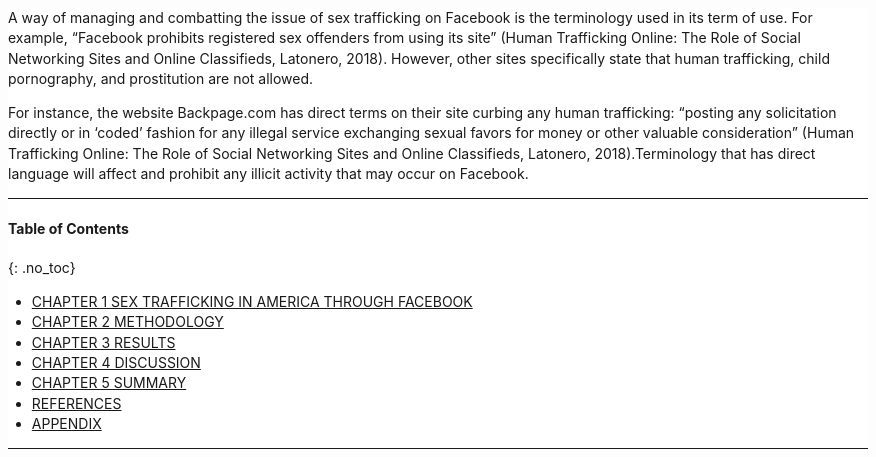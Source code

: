 A way of managing and combatting the issue of sex trafficking on Facebook is the terminology used in its term of use. For example, “Facebook prohibits registered sex offenders from using its site” (Human Trafficking Online: The Role of Social Networking Sites and Online Classifieds, Latonero, 2018). However, other sites specifically state that human trafficking, child pornography, and prostitution are not allowed.

For instance, the website Backpage.com has direct terms on their site curbing any human trafficking: “posting any solicitation directly or in ‘coded’ fashion for any illegal service exchanging sexual favors for money or other valuable consideration” (Human Trafficking Online: The Role of Social Networking Sites and Online Classifieds, Latonero, 2018).Terminology that has direct language will affect and prohibit any illicit activity that may occur on Facebook.

***

#### Table of Contents
{: .no_toc}

<ul><li> <a href="/docs/P/preventative-steps-social-networks-such-as-facebook-take-against-sex-trafficking-1/">CHAPTER 1 SEX TRAFFICKING IN AMERICA THROUGH FACEBOOK</a></li><li> <a href="/docs/P/preventative-steps-social-networks-such-as-facebook-take-against-sex-trafficking-2/">CHAPTER 2 METHODOLOGY</a></li><li> <a href="/docs/P/preventative-steps-social-networks-such-as-facebook-take-against-sex-trafficking-3/">CHAPTER 3 RESULTS</a></li><li> <a href="/docs/P/preventative-steps-social-networks-such-as-facebook-take-against-sex-trafficking-4/">CHAPTER 4 DISCUSSION</a></li><li> <a href="/docs/P/preventative-steps-social-networks-such-as-facebook-take-against-sex-trafficking-5/">CHAPTER 5 SUMMARY</a></li><li> <a href="/docs/P/preventative-steps-social-networks-such-as-facebook-take-against-sex-trafficking-6/">REFERENCES</a></li><li> <a href="/docs/P/preventative-steps-social-networks-such-as-facebook-take-against-sex-trafficking-7/">APPENDIX</a></li></ul>

***

</div>
